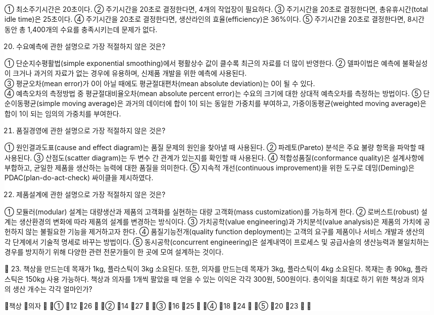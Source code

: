    ① 최소주기시간은 20초이다.
   ② 주기시간을 20초로 결정한다면, 4개의 작업장이 필요하다.
   ③ 주기시간을 20초로 결정한다면, 총유휴시간(total idle time)은 25초이다.
   ④ 주기시간을 20초로 결정한다면, 생산라인의 효율(efficiency)은 36%이다.
   ⑤ 주기시간을 20초로 결정한다면, 8시간 동안 총 1,400개의 수요를 충족시키는데 문제가 없다. 

20. 수요예측에 관한 설명으로 가장 적절하지 않은 것은?

   ① 단순지수평활법(simple exponential smoothing)에서 평활상수 값이 클수록 최근의 자료를 더 많이 반영한다.
   ② 델파이법은 예측에 불확실성이 크거나 과거의 자료가 없는 경우에 유용하며, 신제품 개발을 위한 예측에 사용된다.     
   ③ 평균오차(mean error)가 0이 아닐 때에도 평균절대편차(mean absolute deviation)는 0이 될 수 있다.  
   ④ 예측오차의 측정방법 중 평균절대비율오차(mean absolute percent error)는 수요의 크기에 대한 상대적 예측오차를 측정하는 방법이다.
   ⑤ 단순이동평균(simple moving average)은 과거의 데이터에 합이 1이 되는 동일한 가중치를 부여하고, 가중이동평균(weighted moving average)은 합이 1이 되는 임의의 가중치를 부여한다.



21. 품질경영에 관한 설명으로 가장 적절하지 않은 것은?

   ① 원인결과도표(cause and effect diagram)는 품질 문제의 원인을 찾아낼 때 사용된다. 
   ② 파레토(Pareto) 분석은 주요 불량 항목을 파악할 때 사용된다. 
   ③ 산점도(scatter diagram)는 두 변수 간 관계가 있는지를 확인할 때 사용된다.
   ④ 적합성품질(conformance quality)은 설계사항에 부합하고, 균일한 제품을 생산하는 능력에 대한 품질을 의미한다.
   ⑤ 지속적 개선(continuous improvement)을 위한 도구로 데밍(Deming)은 PDAC(plan-do-act-check) 싸이클을 제시하였다.



22. 제품설계에 관한 설명으로 가장 적절하지 않은 것은?

   ① 모듈러(modular) 설계는 대량생산과 제품의 고객화를 실현하는 대량 고객화(mass customization)를 가능하게 한다.
   ② 로버스트(robust) 설계는 생산환경의 변화에 따라 제품의 설계를 변경하는 방식이다.
   ③ 가치공학(value engineering)과 가치분석(value analysis)은 제품의 가치에 공헌하지 않는 불필요한 기능을 제거하고자 한다.
   ④ 품질기능전개(quality function deployment)는 고객의 요구를 제품이나 서비스 개발과 생산의 각 단계에서 기술적 명세로 바꾸는 방법이다.
   ⑤ 동시공학(concurrent engineering)은 설계내역이 프로세스 및 공급사슬의 생산능력과 불일치하는 경우를 방지하기 위해 다양한 관련 전문가들이 한 곳에 모여 설계하는 것이다.






23. 책상을 만드는데 목재가 1kg, 플라스틱이 3kg 소요된다. 또한, 의자를 만드는데 목재가 3kg, 플라스틱이 4kg 소요된다. 목재는 총 90kg, 플라스틱은 150kg 사용 가능하다. 책상과 의자를 1개씩 팔았을 때 얻을 수 있는 이익은 각각 300원, 500원이다. 총이익을 최대로 하기 위한 책상과 의자의 생산 개수는 각각 얼마인가?

  

책상
의자

①
12
26

②
14
27

③
16
25

④
18
24

⑤
20
23


